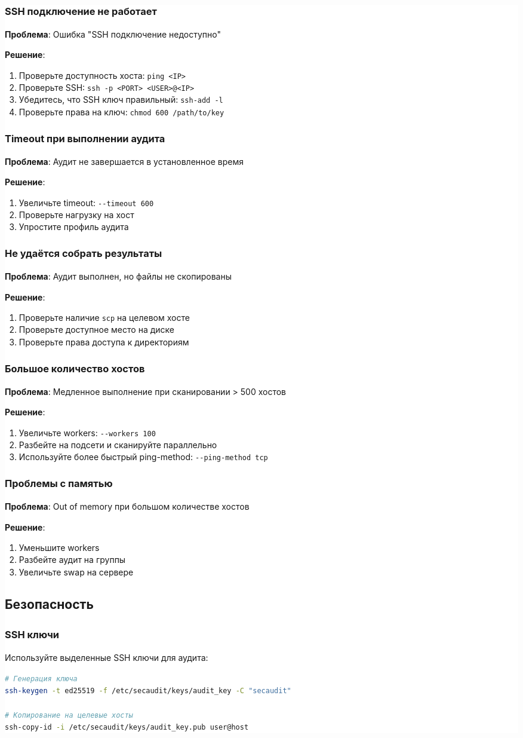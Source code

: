 ### SSH подключение не работает

**Проблема**: Ошибка "SSH подключение недоступно"

**Решение**:
1. Проверьте доступность хоста: `ping <IP>`
2. Проверьте SSH: `ssh -p <PORT> <USER>@<IP>`
3. Убедитесь, что SSH ключ правильный: `ssh-add -l`
4. Проверьте права на ключ: `chmod 600 /path/to/key`

### Timeout при выполнении аудита

**Проблема**: Аудит не завершается в установленное время

**Решение**:
1. Увеличьте timeout: `--timeout 600`
2. Проверьте нагрузку на хост
3. Упростите профиль аудита

### Не удаётся собрать результаты

**Проблема**: Аудит выполнен, но файлы не скопированы

**Решение**:
1. Проверьте наличие `scp` на целевом хосте
2. Проверьте доступное место на диске
3. Проверьте права доступа к директориям

### Большое количество хостов

**Проблема**: Медленное выполнение при сканировании > 500 хостов

**Решение**:
1. Увеличьте workers: `--workers 100`
2. Разбейте на подсети и сканируйте параллельно
3. Используйте более быстрый ping-method: `--ping-method tcp`

### Проблемы с памятью

**Проблема**: Out of memory при большом количестве хостов

**Решение**:
1. Уменьшите workers
2. Разбейте аудит на группы
3. Увеличьте swap на сервере

## Безопасность

### SSH ключи

Используйте выделенные SSH ключи для аудита:

```bash
# Генерация ключа
ssh-keygen -t ed25519 -f /etc/secaudit/keys/audit_key -C "secaudit"

# Копирование на целевые хосты
ssh-copy-id -i /etc/secaudit/keys/audit_key.pub user@host
```
